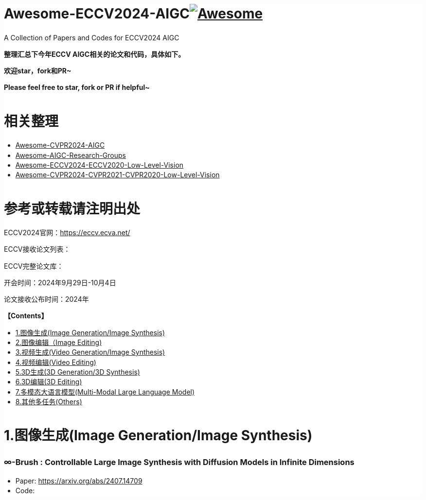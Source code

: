# Awesome-ECCV2024-AIGC[![Awesome](https://cdn.rawgit.com/sindresorhus/awesome/d7305f38d29fed78fa85652e3a63e154dd8e8829/media/badge.svg)](https://github.com/sindresorhus/awesome)

A Collection of Papers and Codes for ECCV2024 AIGC

**整理汇总下今年ECCV AIGC相关的论文和代码，具体如下。**

**欢迎star，fork和PR~**

**Please feel free to star, fork or PR if helpful~**

# 相关整理

- [Awesome-CVPR2024-AIGC](https://github.com/Kobaayyy/Awesome-CVPR2024-AIGC/blob/main/CVPR2024.md)
- [Awesome-AIGC-Research-Groups](https://github.com/Kobaayyy/Awesome-AIGC-Research-Groups)
- [Awesome-ECCV2024-ECCV2020-Low-Level-Vision](https://github.com/Kobaayyy/Awesome-ECCV2024-ECCV2020-Low-Level-Vision)
- [Awesome-CVPR2024-CVPR2021-CVPR2020-Low-Level-Vision](https://github.com/Kobaayyy/Awesome-CVPR2024-CVPR2021-CVPR2020-Low-Level-Vision)
  
# **参考或转载请注明出处**

ECCV2024官网：https://eccv.ecva.net/

ECCV接收论文列表：

ECCV完整论文库：

开会时间：2024年9月29日-10月4日

论文接收公布时间：2024年

**【Contents】**

- [1.图像生成(Image Generation/Image Synthesis)](#1.图像生成)
- [2.图像编辑（Image Editing)](#2.图像编辑)
- [3.视频生成(Video Generation/Image Synthesis)](#3.视频生成)
- [4.视频编辑(Video Editing)](#4.视频编辑)
- [5.3D生成(3D Generation/3D Synthesis)](#5.3D生成)
- [6.3D编辑(3D Editing)](#6.3D编辑)
- [7.多模态大语言模型(Multi-Modal Large Language Model)](#7.大语言模型)
- [8.其他多任务(Others)](#8.其他)

<a name="1.图像生成"></a>

# 1.图像生成(Image Generation/Image Synthesis)

### ∞-Brush : Controllable Large Image Synthesis with Diffusion Models in Infinite Dimensions

- Paper: https://arxiv.org/abs/2407.14709
- Code:
  
